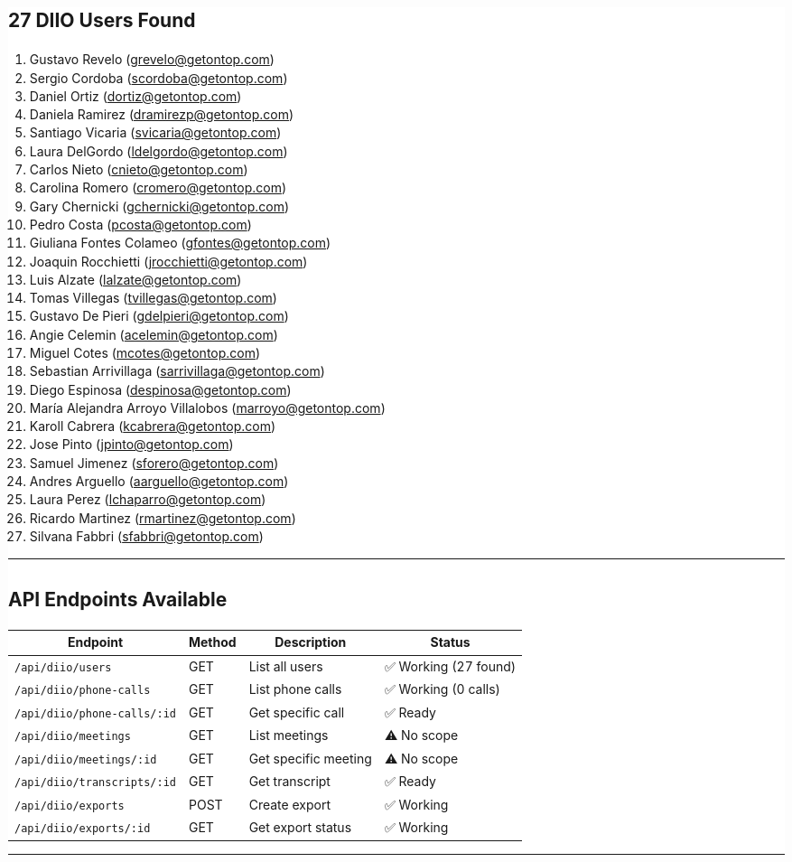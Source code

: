 
## 27 DIIO Users Found

1. Gustavo Revelo (grevelo@getontop.com)
2. Sergio Cordoba (scordoba@getontop.com)
3. Daniel Ortiz (dortiz@getontop.com)
4. Daniela Ramirez (dramirezp@getontop.com)
5. Santiago Vicaria (svicaria@getontop.com)
6. Laura DelGordo (ldelgordo@getontop.com)
7. Carlos Nieto (cnieto@getontop.com)
8. Carolina Romero (cromero@getontop.com)
9. Gary Chernicki (gchernicki@getontop.com)
10. Pedro Costa (pcosta@getontop.com)
11. Giuliana Fontes Colameo (gfontes@getontop.com)
12. Joaquin Rocchietti (jrocchietti@getontop.com)
13. Luis Alzate (lalzate@getontop.com)
14. Tomas Villegas (tvillegas@getontop.com)
15. Gustavo De Pieri (gdelpieri@getontop.com)
16. Angie Celemin (acelemin@getontop.com)
17. Miguel Cotes (mcotes@getontop.com)
18. Sebastian Arrivillaga (sarrivillaga@getontop.com)
19. Diego Espinosa (despinosa@getontop.com)
20. María Alejandra Arroyo Villalobos (marroyo@getontop.com)
21. Karoll Cabrera (kcabrera@getontop.com)
22. Jose Pinto (jpinto@getontop.com)
23. Samuel Jimenez (sforero@getontop.com)
24. Andres Arguello (aarguello@getontop.com)
25. Laura Perez (lchaparro@getontop.com)
26. Ricardo Martinez (rmartinez@getontop.com)
27. Silvana Fabbri (sfabbri@getontop.com)

---

## API Endpoints Available

| Endpoint | Method | Description | Status |
|----------|--------|-------------|--------|
| `/api/diio/users` | GET | List all users | ✅ Working (27 found) |
| `/api/diio/phone-calls` | GET | List phone calls | ✅ Working (0 calls) |
| `/api/diio/phone-calls/:id` | GET | Get specific call | ✅ Ready |
| `/api/diio/meetings` | GET | List meetings | ⚠️ No scope |
| `/api/diio/meetings/:id` | GET | Get specific meeting | ⚠️ No scope |
| `/api/diio/transcripts/:id` | GET | Get transcript | ✅ Ready |
| `/api/diio/exports` | POST | Create export | ✅ Working |
| `/api/diio/exports/:id` | GET | Get export status | ✅ Working |

---